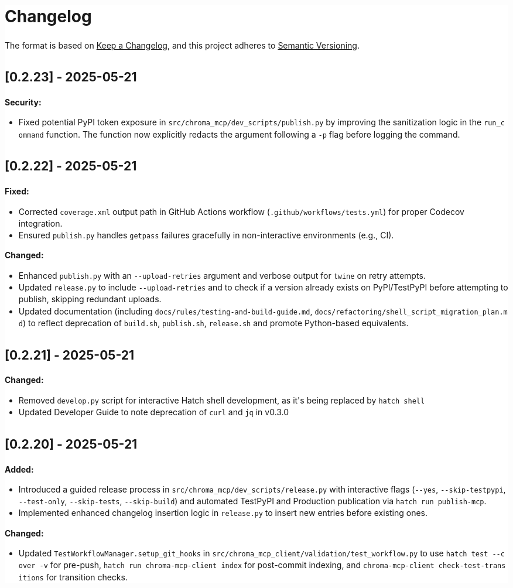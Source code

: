 # Changelog

The format is based on [Keep a Changelog](https://keepachangelog.com/en/1.0.0/),
and this project adheres to [Semantic Versioning](https://semver.org/spec/v2.0.0.html).

## [0.2.23] - 2025-05-21

**Security:**

- Fixed potential PyPI token exposure in `src/chroma_mcp/dev_scripts/publish.py` by improving the sanitization logic in the `run_command` function. The function now explicitly redacts the argument following a `-p` flag before logging the command.

## [0.2.22] - 2025-05-21

**Fixed:**

- Corrected `coverage.xml` output path in GitHub Actions workflow (`.github/workflows/tests.yml`) for proper Codecov integration.
- Ensured `publish.py` handles `getpass` failures gracefully in non-interactive environments (e.g., CI).

**Changed:**

- Enhanced `publish.py` with an `--upload-retries` argument and verbose output for `twine` on retry attempts.
- Updated `release.py` to include `--upload-retries` and to check if a version already exists on PyPI/TestPyPI before attempting to publish, skipping redundant uploads.
- Updated documentation (including `docs/rules/testing-and-build-guide.md`, `docs/refactoring/shell_script_migration_plan.md`) to reflect deprecation of `build.sh`, `publish.sh`, `release.sh` and promote Python-based equivalents.

## [0.2.21] - 2025-05-21

**Changed:**

- Removed `develop.py` script for interactive Hatch shell development, as it's being replaced by `hatch shell`
- Updated Developer Guide to note deprecation of `curl` and `jq` in v0.3.0

## [0.2.20] - 2025-05-21

**Added:**

- Introduced a guided release process in `src/chroma_mcp/dev_scripts/release.py` with interactive flags (`--yes`, `--skip-testpypi`, `--test-only`, `--skip-tests`, `--skip-build`) and automated TestPyPI and Production publication via `hatch run publish-mcp`.
- Implemented enhanced changelog insertion logic in `release.py` to insert new entries before existing ones.

**Changed:**

- Updated `TestWorkflowManager.setup_git_hooks` in `src/chroma_mcp_client/validation/test_workflow.py` to use `hatch test --cover -v` for pre-push, `hatch run chroma-mcp-client index` for post-commit indexing, and `chroma-mcp-client check-test-transitions` for transition checks.

